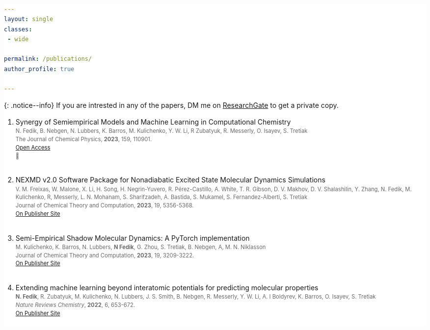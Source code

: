 ```yaml
---
layout: single
classes: 
 - wide 

permalink: /publications/
author_profile: true

---
```

<style>
.cit {
  color: dimgray;
  line-height: 1.5em;
  font-size: 0.8em;
  display: block;
}

.title {
  font-size: 1em;
}
</style>
{: .notice--info}
If you are intrested in any of the papers, DM me on [ResearchGate](https://www.researchgate.net/profile/Nikita-Fedik) to get a private copy.<br/> 


1. Synergy of Semiempirical Models and Machine Learning in Computational Chemistry
   <span class="cit"> N. Fedik, B. Nebgen, N. Lubbers, K. Barros, M. Kulichenko, Y. W. Li, R Zubatyuk, R. Messerly, O. Isayev, S. Tretiak<br>
   The Journal of Chemical Physics, **2023**, 159, 110901.<br>
   [Open Access](https://pubs.aip.org/aip/jcp/article/159/11/110901/2911476)<br>
   🎃<br><br>

1. NEXMD v2.0 Software Package for Nonadiabatic Excited State Molecular Dynamics Simulations
   <span class="cit"> V. M. Freixas, W. Malone, X. Li, H. Song, H. Negrin-Yuvero, R. Pérez-Castillo, A. White, T. R. Gibson, D. V. Makhov, D. V. Shalashilin, Y. Zhang, N. Fedik, M. Kulichenko, R, Messerly, L. N. Mohanam, S. Sharifzadeh, A. Bastida, S. Mukamel, S. Fernandez-Alberti, S. Tretiak<br>
   Journal of Chemical Theory and Computation, **2023**, 19, 5356-5368.<br>
   [On Publisher Site](https://pubs.acs.org/doi/full/10.1021/acs.jctc.3c00583)<br/><br/>

1. Semi-Empirical Shadow Molecular Dynamics: A PyTorch implementation
   <span class="cit">M. Kulichenko, K. Barros, N. Lubbers, **N Fedik**, G. Zhou, S. Tretiak, B. Nebgen, A, M. N. Niklasson<br>
   Journal of Chemical Theory and Computation, **2023**, 19, 3209-3222.<br>
   [On Publisher Site](https://pubs.acs.org/doi/full/10.1021/acs.jctc.3c00234)<br/><br/>

1. Extending machine learning beyond interatomic potentials for predicting molecular properties
    <span class="cit">**N. Fedik**, R. Zubatyuk, M. Kulichenko, N. Lubbers, J. S. Smith, B. Nebgen, R. Messerly, Y. W. Li, A. I Boldyrev, K. Barros, O. Isayev, S. Tretiak<br/>
    *Nature Reviews Chemistry*, **2022**,  6, 653-672.<br/> 
   [On Publisher Site](https://www.nature.com/articles/s41570-022-00416-3)<br/><br/>
